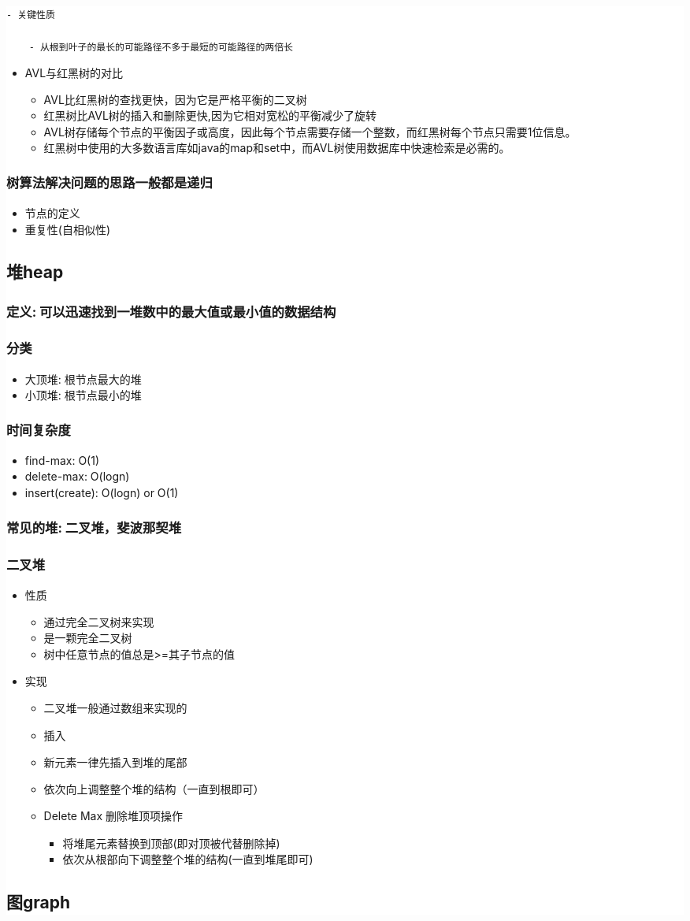 	- 关键性质

		- 从根到叶子的最长的可能路径不多于最短的可能路径的两倍长

- AVL与红黑树的对比

	- AVL比红黑树的查找更快，因为它是严格平衡的二叉树
	- 红黑树比AVL树的插入和删除更快,因为它相对宽松的平衡减少了旋转 
	- AVL树存储每个节点的平衡因子或高度，因此每个节点需要存储一个整数，而红黑树每个节点只需要1位信息。
	- 红黑树中使用的大多数语言库如java的map和set中，而AVL树使用数据库中快速检索是必需的。

### 树算法解决问题的思路一般都是递归

- 节点的定义
- 重复性(自相似性)

## 堆heap

### 定义: 可以迅速找到一堆数中的最大值或最小值的数据结构

### 分类

- 大顶堆: 根节点最大的堆
- 小顶堆: 根节点最小的堆

### 时间复杂度

- find-max: O(1)
- delete-max: O(logn)
- insert(create): O(logn) or O(1)

### 常见的堆: 二叉堆，斐波那契堆

### 二叉堆

- 性质

	- 通过完全二叉树来实现
	- 是一颗完全二叉树
	- 树中任意节点的值总是>=其子节点的值

- 实现

	- 二叉堆一般通过数组来实现的
	- 插入
	- 新元素一律先插入到堆的尾部
	- 依次向上调整整个堆的结构（一直到根即可）
	- Delete Max 删除堆顶项操作

		- 将堆尾元素替换到顶部(即对顶被代替删除掉)
		- 依次从根部向下调整整个堆的结构(一直到堆尾即可)

## 图graph
